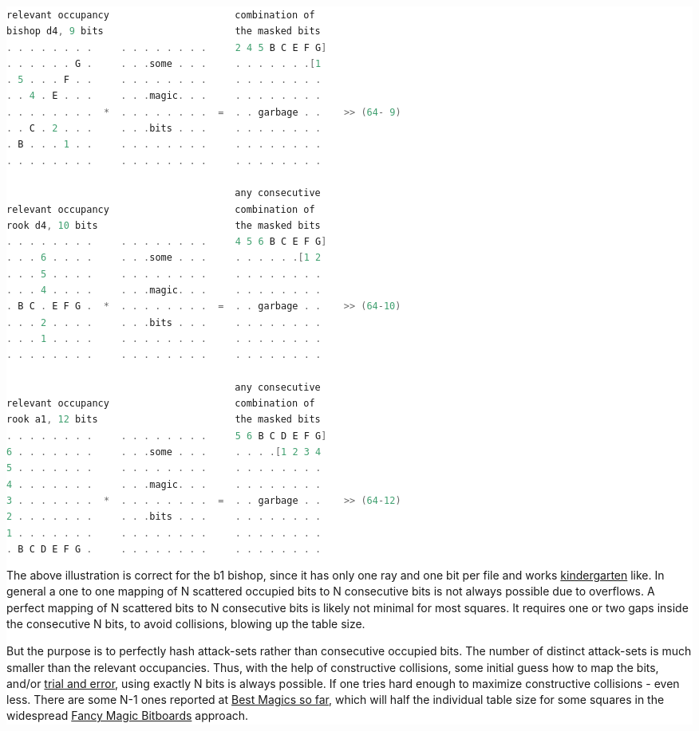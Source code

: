 ```C++
relevant occupancy                      combination of
bishop d4, 9 bits                       the masked bits
. . . . . . . .     . . . . . . . .     2 4 5 B C E F G]
. . . . . . G .     . . .some . . .     . . . . . . .[1
. 5 . . . F . .     . . . . . . . .     . . . . . . . .
. . 4 . E . . .     . . .magic. . .     . . . . . . . .
. . . . . . . .  *  . . . . . . . .  =  . . garbage . .    >> (64- 9)
. . C . 2 . . .     . . .bits . . .     . . . . . . . .
. B . . . 1 . .     . . . . . . . .     . . . . . . . .
. . . . . . . .     . . . . . . . .     . . . . . . . .

                                        any consecutive
relevant occupancy                      combination of
rook d4, 10 bits                        the masked bits
. . . . . . . .     . . . . . . . .     4 5 6 B C E F G]
. . . 6 . . . .     . . .some . . .     . . . . . .[1 2
. . . 5 . . . .     . . . . . . . .     . . . . . . . .
. . . 4 . . . .     . . .magic. . .     . . . . . . . .
. B C . E F G .  *  . . . . . . . .  =  . . garbage . .    >> (64-10)
. . . 2 . . . .     . . .bits . . .     . . . . . . . .
. . . 1 . . . .     . . . . . . . .     . . . . . . . .
. . . . . . . .     . . . . . . . .     . . . . . . . .

                                        any consecutive
relevant occupancy                      combination of
rook a1, 12 bits                        the masked bits
. . . . . . . .     . . . . . . . .     5 6 B C D E F G]
6 . . . . . . .     . . .some . . .     . . . .[1 2 3 4
5 . . . . . . .     . . . . . . . .     . . . . . . . .
4 . . . . . . .     . . .magic. . .     . . . . . . . .
3 . . . . . . .  *  . . . . . . . .  =  . . garbage . .    >> (64-12)
2 . . . . . . .     . . .bits . . .     . . . . . . . .
1 . . . . . . .     . . . . . . . .     . . . . . . . .
. B C D E F G .     . . . . . . . .     . . . . . . . .

```

The above illustration is correct for the b1 bishop, since it has only one ray and one bit per file and works [kindergarten](Kindergarten_Bitboards "Kindergarten Bitboards") like. In general a one to one mapping of N scattered occupied bits to N consecutive bits is not always possible due to overflows. A perfect mapping of N scattered bits to N consecutive bits is likely not minimal for most squares. It requires one or two gaps inside the consecutive N bits, to avoid collisions, blowing up the table size.


But the purpose is to perfectly hash attack-sets rather than consecutive occupied bits. The number of distinct attack-sets is much smaller than the relevant occupancies. Thus, with the help of constructive collisions, some initial guess how to map the bits, and/or [trial and error](Trial_and_Error "Trial and Error"), using exactly N bits is always possible. If one tries hard enough to maximize constructive collisions - even less. There are some N-1 ones reported at [Best Magics so far](Best_Magics_so_far "Best Magics so far"), which will half the individual table size for some squares in the widespread [Fancy Magic Bitboards](#Fancy) approach.
